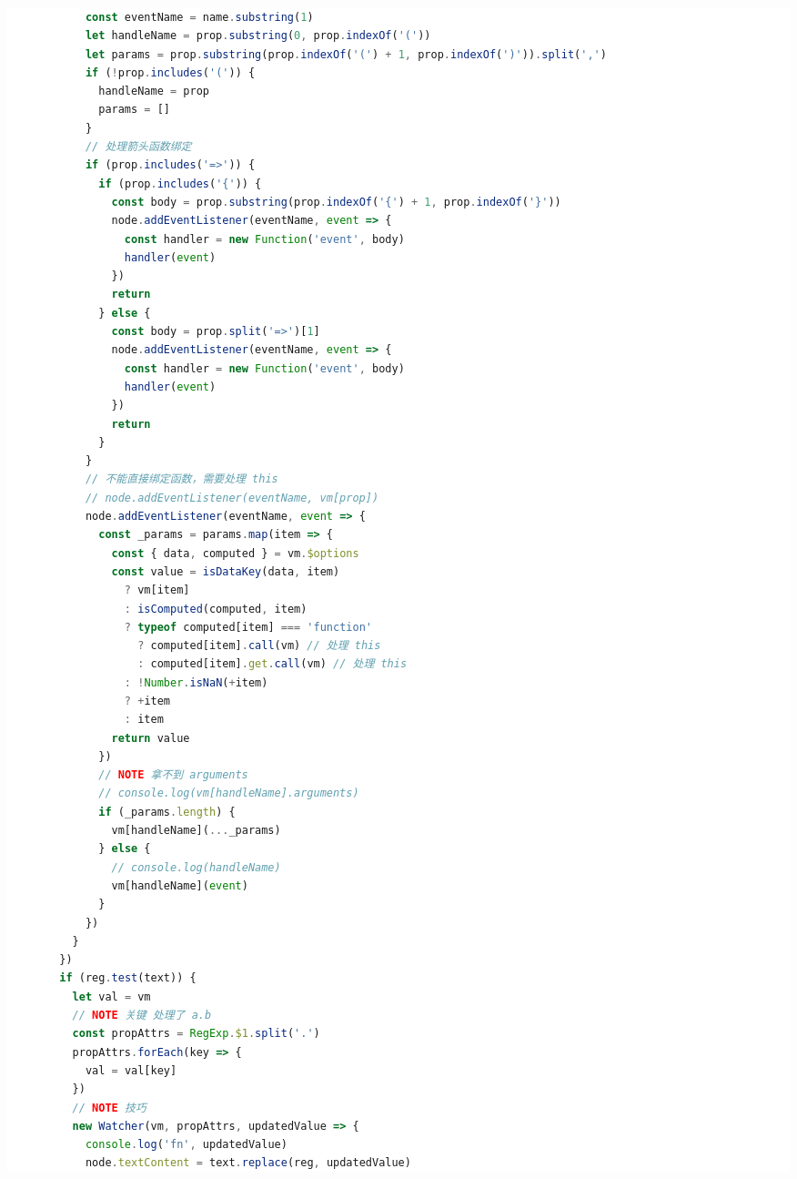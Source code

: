 ```js
            const eventName = name.substring(1)
            let handleName = prop.substring(0, prop.indexOf('('))
            let params = prop.substring(prop.indexOf('(') + 1, prop.indexOf(')')).split(',')
            if (!prop.includes('(')) {
              handleName = prop
              params = []
            }
            // 处理箭头函数绑定
            if (prop.includes('=>')) {
              if (prop.includes('{')) {
                const body = prop.substring(prop.indexOf('{') + 1, prop.indexOf('}'))
                node.addEventListener(eventName, event => {
                  const handler = new Function('event', body)
                  handler(event)
                })
                return
              } else {
                const body = prop.split('=>')[1]
                node.addEventListener(eventName, event => {
                  const handler = new Function('event', body)
                  handler(event)
                })
                return
              }
            }
            // 不能直接绑定函数，需要处理 this
            // node.addEventListener(eventName, vm[prop])
            node.addEventListener(eventName, event => {
              const _params = params.map(item => {
                const { data, computed } = vm.$options
                const value = isDataKey(data, item)
                  ? vm[item]
                  : isComputed(computed, item)
                  ? typeof computed[item] === 'function'
                    ? computed[item].call(vm) // 处理 this
                    : computed[item].get.call(vm) // 处理 this
                  : !Number.isNaN(+item)
                  ? +item
                  : item
                return value
              })
              // NOTE 拿不到 arguments
              // console.log(vm[handleName].arguments)
              if (_params.length) {
                vm[handleName](..._params)
              } else {
                // console.log(handleName)
                vm[handleName](event)
              }
            })
          }
        })
        if (reg.test(text)) {
          let val = vm
          // NOTE 关键 处理了 a.b
          const propAttrs = RegExp.$1.split('.')
          propAttrs.forEach(key => {
            val = val[key]
          })
          // NOTE 技巧
          new Watcher(vm, propAttrs, updatedValue => {
            console.log('fn', updatedValue)
            node.textContent = text.replace(reg, updatedValue)
```